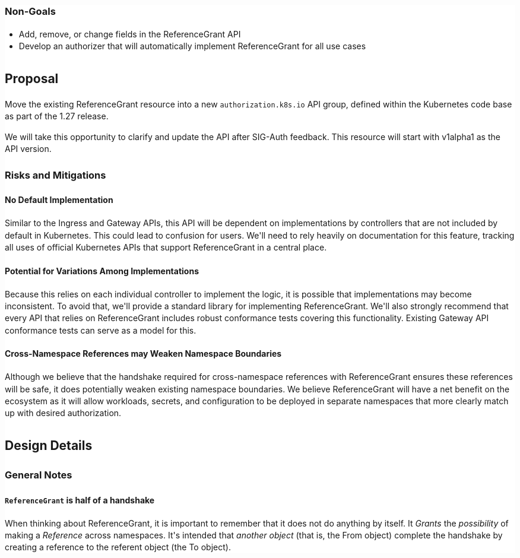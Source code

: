 ### Non-Goals

* Add, remove, or change fields in the ReferenceGrant API
* Develop an authorizer that will automatically implement ReferenceGrant for
  all use cases

## Proposal

Move the existing ReferenceGrant resource into a new
`authorization.k8s.io` API group, defined within the Kubernetes code base
as part of the 1.27 release.

We will take this opportunity to clarify and update the API after SIG-Auth
feedback. This resource will start with v1alpha1 as the API version.


### Risks and Mitigations

#### No Default Implementation
Similar to the Ingress and Gateway APIs, this API will be dependent on
implementations by controllers that are not included by default in Kubernetes.
This could lead to confusion for users. We'll need to rely heavily on
documentation for this feature, tracking all uses of official Kubernetes APIs
that support ReferenceGrant in a central place.

#### Potential for Variations Among Implementations
Because this relies on each individual controller to implement the logic,
it is possible that implementations may become inconsistent. To avoid that,
we'll provide a standard library for implementing ReferenceGrant. We'll
also strongly recommend that every API that relies on ReferenceGrant 
includes robust conformance tests covering this functionality. Existing
Gateway API conformance tests can serve as a model for this.

#### Cross-Namespace References may Weaken Namespace Boundaries
Although we believe that the handshake required for cross-namespace references
with ReferenceGrant ensures these references will be safe, it does potentially
weaken existing namespace boundaries. We believe ReferenceGrant will have a net
benefit on the ecosystem as it will allow workloads, secrets, and configuration
to be deployed in separate namespaces that more clearly match up with desired
authorization.

## Design Details

### General Notes

#### `ReferenceGrant` is half of a handshake

When thinking about ReferenceGrant, it is important to remember that it does not
do anything by itself. It *Grants* the *possibility* of making a *Reference*
across namespaces. It's intended that _another object_ (that is, the From object)
complete the handshake by creating a reference to the referent object (the To
object).
